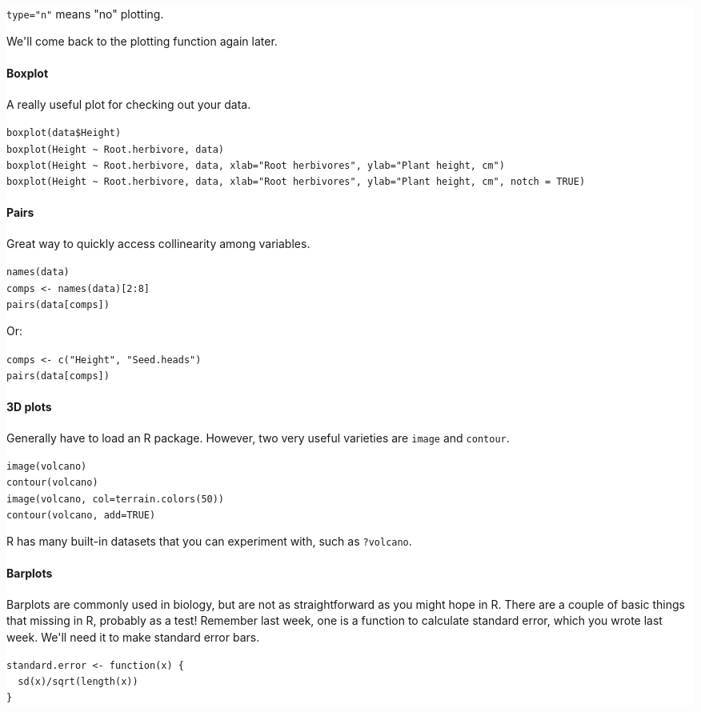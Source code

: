 `type="n"` means "no" plotting.

We'll come back to the plotting function again later.

#### Boxplot

A really useful plot for checking out your data.

```
boxplot(data$Height)
boxplot(Height ~ Root.herbivore, data)
boxplot(Height ~ Root.herbivore, data, xlab="Root herbivores", ylab="Plant height, cm")
boxplot(Height ~ Root.herbivore, data, xlab="Root herbivores", ylab="Plant height, cm", notch = TRUE)
```

#### Pairs

Great way to quickly access collinearity among variables.

```
names(data)
comps <- names(data)[2:8]
pairs(data[comps])
```

Or:

```
comps <- c("Height", "Seed.heads")
pairs(data[comps])
```

#### 3D plots

Generally have to load an R package. However, two very useful varieties are `image` and `contour`.

```
image(volcano)
contour(volcano)
image(volcano, col=terrain.colors(50))
contour(volcano, add=TRUE)
```

R has many built-in datasets that you can experiment with, such as `?volcano`.

#### Barplots
    
Barplots are commonly used in biology, but are not as straightforward as you might hope in R. There are a couple of basic things that missing in R, probably as a test! Remember last week, one is a function to calculate standard error, which you wrote last week.  We'll need it to make standard error bars.

```
standard.error <- function(x) {
  sd(x)/sqrt(length(x))
}
```
